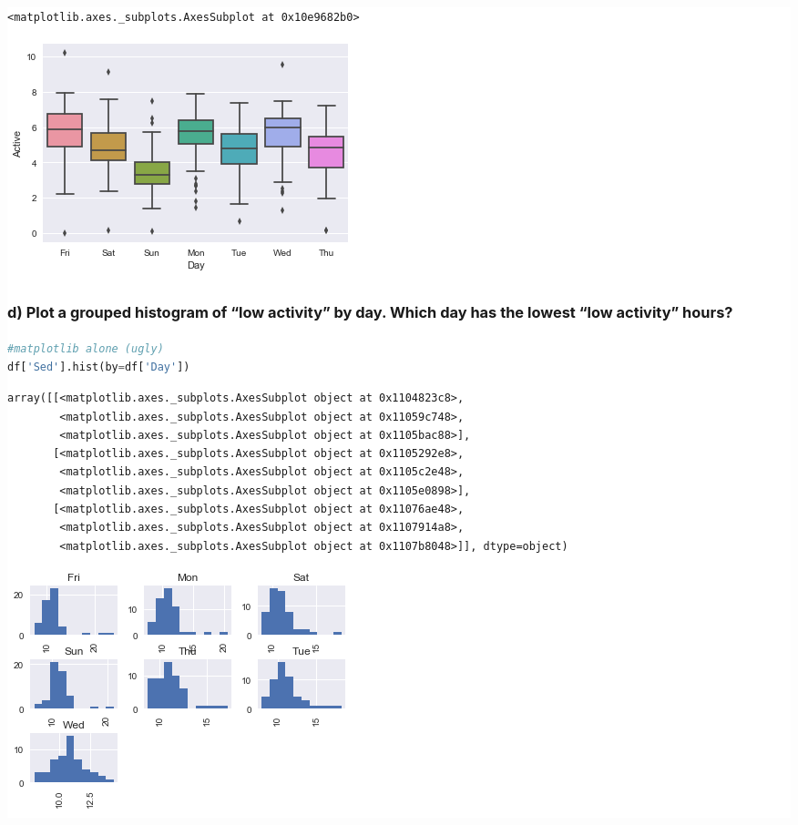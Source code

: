 


    <matplotlib.axes._subplots.AxesSubplot at 0x10e9682b0>




![png](pics/output_39_1.png)


### d) Plot a grouped histogram of “low activity” by day. Which day has the lowest “low activity” hours?


```python
#matplotlib alone (ugly)
df['Sed'].hist(by=df['Day'])
```




    array([[<matplotlib.axes._subplots.AxesSubplot object at 0x1104823c8>,
            <matplotlib.axes._subplots.AxesSubplot object at 0x11059c748>,
            <matplotlib.axes._subplots.AxesSubplot object at 0x1105bac88>],
           [<matplotlib.axes._subplots.AxesSubplot object at 0x1105292e8>,
            <matplotlib.axes._subplots.AxesSubplot object at 0x1105c2e48>,
            <matplotlib.axes._subplots.AxesSubplot object at 0x1105e0898>],
           [<matplotlib.axes._subplots.AxesSubplot object at 0x11076ae48>,
            <matplotlib.axes._subplots.AxesSubplot object at 0x1107914a8>,
            <matplotlib.axes._subplots.AxesSubplot object at 0x1107b8048>]], dtype=object)




![png](pics/output_41_1.png)

